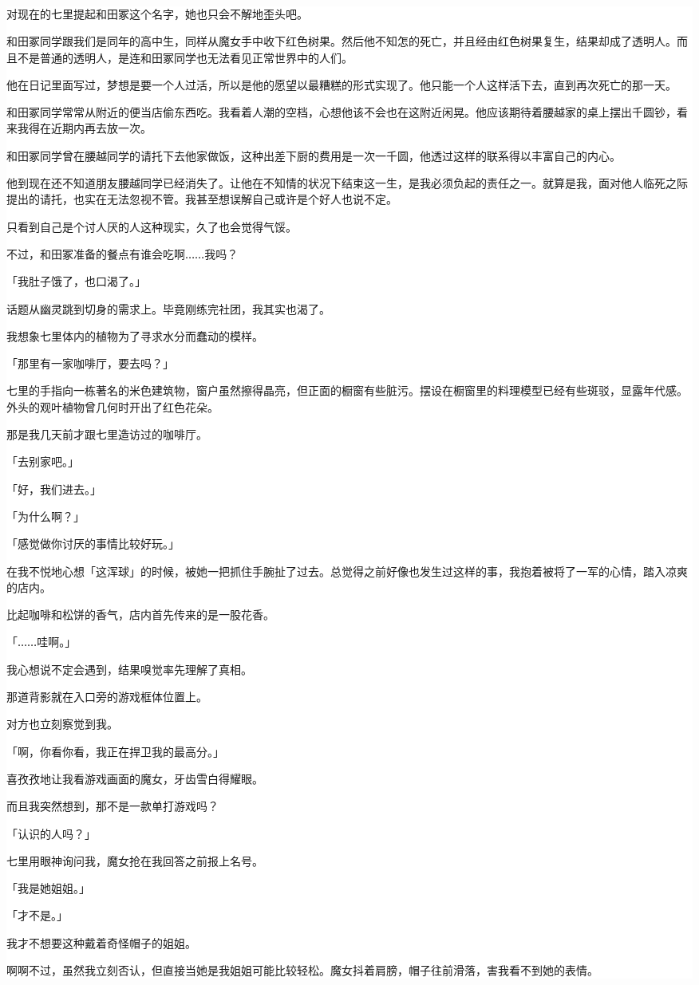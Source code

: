 对现在的七里提起和田冢这个名字，她也只会不解地歪头吧。

和田冢同学跟我们是同年的高中生，同样从魔女手中收下红色树果。然后他不知怎的死亡，并且经由红色树果复生，结果却成了透明人。而且不是普通的透明人，是连和田冢同学也无法看见正常世界中的人们。

他在日记里面写过，梦想是要一个人过活，所以是他的愿望以最糟糕的形式实现了。他只能一个人这样活下去，直到再次死亡的那一天。

和田冢同学常常从附近的便当店偷东西吃。我看着人潮的空档，心想他该不会也在这附近闲晃。他应该期待着腰越家的桌上摆出千圆钞，看来我得在近期内再去放一次。

和田冢同学曾在腰越同学的请托下去他家做饭，这种出差下厨的费用是一次一千圆，他透过这样的联系得以丰富自己的内心。

他到现在还不知道朋友腰越同学已经消失了。让他在不知情的状况下结束这一生，是我必须负起的责任之一。就算是我，面对他人临死之际提出的请托，也实在无法忽视不管。我甚至想误解自己或许是个好人也说不定。

只看到自己是个讨人厌的人这种现实，久了也会觉得气馁。

不过，和田冢准备的餐点有谁会吃啊……我吗？

「我肚子饿了，也口渴了。」

话题从幽灵跳到切身的需求上。毕竟刚练完社团，我其实也渴了。

我想象七里体内的植物为了寻求水分而蠢动的模样。

「那里有一家咖啡厅，要去吗？」

七里的手指向一栋著名的米色建筑物，窗户虽然擦得晶亮，但正面的橱窗有些脏污。摆设在橱窗里的料理模型已经有些斑驳，显露年代感。外头的观叶植物曾几何时开出了红色花朵。

那是我几天前才跟七里造访过的咖啡厅。

「去别家吧。」

「好，我们进去。」

「为什么啊？」

「感觉做你讨厌的事情比较好玩。」

在我不悦地心想「这浑球」的时候，被她一把抓住手腕扯了过去。总觉得之前好像也发生过这样的事，我抱着被将了一军的心情，踏入凉爽的店内。

比起咖啡和松饼的香气，店内首先传来的是一股花香。

「……哇啊。」

我心想说不定会遇到，结果嗅觉率先理解了真相。

那道背影就在入口旁的游戏框体位置上。

对方也立刻察觉到我。

「啊，你看你看，我正在捍卫我的最高分。」

喜孜孜地让我看游戏画面的魔女，牙齿雪白得耀眼。

而且我突然想到，那不是一款单打游戏吗？

「认识的人吗？」

七里用眼神询问我，魔女抢在我回答之前报上名号。

「我是她姐姐。」

「才不是。」

我才不想要这种戴着奇怪帽子的姐姐。

啊啊不过，虽然我立刻否认，但直接当她是我姐姐可能比较轻松。魔女抖着肩膀，帽子往前滑落，害我看不到她的表情。
